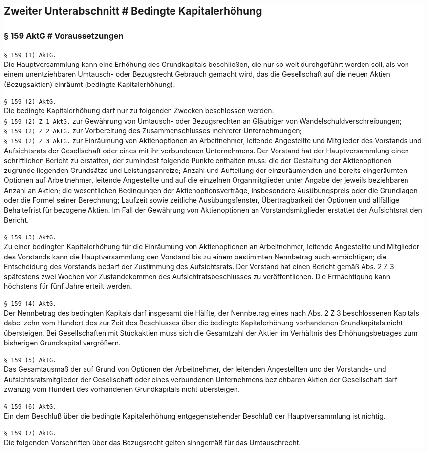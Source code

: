 ## Zweiter Unterabschnitt # Bedingte Kapitalerhöhung

### § 159 AktG # Voraussetzungen

`§ 159 (1) AktG.`  
Die Hauptversammlung kann eine Erhöhung des Grundkapitals beschließen, die nur so weit durchgeführt werden soll, als von einem unentziehbaren Umtausch- oder Bezugsrecht Gebrauch gemacht wird, das die Gesellschaft auf die neuen Aktien (Bezugsaktien) einräumt (bedingte Kapitalerhöhung).

`§ 159 (2) AktG.`  
Die bedingte Kapitalerhöhung darf nur zu folgenden Zwecken beschlossen werden:  
`§ 159 (2) Z 1 AktG.`
zur Gewährung von Umtausch- oder Bezugsrechten an Gläubiger von Wandelschuldverschreibungen;  
`§ 159 (2) Z 2 AktG.`
zur Vorbereitung des Zusammenschlusses mehrerer Unternehmungen;  
`§ 159 (2) Z 3 AktG.`
zur Einräumung von Aktienoptionen an Arbeitnehmer, leitende Angestellte und Mitglieder des Vorstands und Aufsichtsrats der Gesellschaft oder eines mit ihr verbundenen Unternehmens. Der Vorstand hat der Hauptversammlung einen schriftlichen Bericht zu erstatten, der zumindest folgende Punkte enthalten muss: die der Gestaltung der Aktienoptionen zugrunde liegenden Grundsätze und Leistungsanreize; Anzahl und Aufteilung der einzuräumenden und bereits eingeräumten Optionen auf Arbeitnehmer, leitende Angestellte und auf die einzelnen Organmitglieder unter Angabe der jeweils beziehbaren Anzahl an Aktien; die wesentlichen Bedingungen der Aktienoptionsverträge, insbesondere Ausübungspreis oder die Grundlagen oder die Formel seiner Berechnung; Laufzeit sowie zeitliche Ausübungsfenster, Übertragbarkeit der Optionen und allfällige Behaltefrist für bezogene Aktien. Im Fall der Gewährung von Aktienoptionen an Vorstandsmitglieder erstattet der Aufsichtsrat den Bericht.

`§ 159 (3) AktG.`  
Zu einer bedingten Kapitalerhöhung für die Einräumung von Aktienoptionen an Arbeitnehmer, leitende Angestellte und Mitglieder des Vorstands kann die Hauptversammlung den Vorstand bis zu einem bestimmten Nennbetrag auch ermächtigen; die Entscheidung des Vorstands bedarf der Zustimmung des Aufsichtsrats. Der Vorstand hat einen Bericht gemäß Abs. 2 Z 3 spätestens zwei Wochen vor Zustandekommen des Aufsichtratsbeschlusses zu veröffentlichen. Die Ermächtigung kann höchstens für fünf Jahre erteilt werden.

`§ 159 (4) AktG.`  
Der Nennbetrag des bedingten Kapitals darf insgesamt die Hälfte, der Nennbetrag eines nach Abs. 2 Z 3 beschlossenen Kapitals dabei zehn vom Hundert des zur Zeit des Beschlusses über die bedingte Kapitalerhöhung vorhandenen Grundkapitals nicht übersteigen. Bei Gesellschaften mit Stückaktien muss sich die Gesamtzahl der Aktien im Verhältnis des Erhöhungsbetrages zum bisherigen Grundkapital vergrößern.

`§ 159 (5) AktG.`  
Das Gesamtausmaß der auf Grund von Optionen der Arbeitnehmer, der leitenden Angestellten und der Vorstands- und Aufsichtsratsmitglieder der Gesellschaft oder eines verbundenen Unternehmens beziehbaren Aktien der Gesellschaft darf zwanzig vom Hundert des vorhandenen Grundkapitals nicht übersteigen.

`§ 159 (6) AktG.`  
Ein dem Beschluß über die bedingte Kapitalerhöhung entgegenstehender Beschluß der Hauptversammlung ist nichtig.

`§ 159 (7) AktG.`  
Die folgenden Vorschriften über das Bezugsrecht gelten sinngemäß für das Umtauschrecht.
